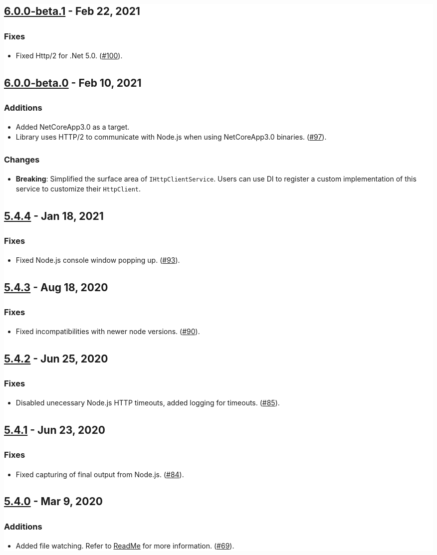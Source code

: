 ## [6.0.0-beta.1](https://github.com/JeringTech/Javascript.NodeJS/compare/6.0.0-beta.0...6.0.0-beta.1) - Feb 22, 2021
### Fixes
- Fixed Http/2 for .Net 5.0. ([#100](https://github.com/JeringTech/Javascript.NodeJS/pull/100)).

## [6.0.0-beta.0](https://github.com/JeringTech/Javascript.NodeJS/compare/5.4.4...6.0.0-beta.0) - Feb 10, 2021
### Additions
- Added NetCoreApp3.0 as a target.
- Library uses HTTP/2 to communicate with Node.js when using NetCoreApp3.0 binaries. ([#97](https://github.com/JeringTech/Javascript.NodeJS/pull/97)).
### Changes
- **Breaking**: Simplified the surface area of `IHttpClientService`. Users can use DI to register a custom implementation of this service
to customize their `HttpClient`.

## [5.4.4](https://github.com/JeringTech/Javascript.NodeJS/compare/5.4.3...5.4.4) - Jan 18, 2021
### Fixes
- Fixed Node.js console window popping up. ([#93](https://github.com/JeringTech/Javascript.NodeJS/pull/93)).

## [5.4.3](https://github.com/JeringTech/Javascript.NodeJS/compare/5.4.2...5.4.3) - Aug 18, 2020
### Fixes
- Fixed incompatibilities with newer node versions. ([#90](https://github.com/JeringTech/Javascript.NodeJS/pull/90)).

## [5.4.2](https://github.com/JeringTech/Javascript.NodeJS/compare/5.4.1...5.4.2) - Jun 25, 2020
### Fixes
- Disabled unecessary Node.js HTTP timeouts, added logging for timeouts. ([#85](https://github.com/JeringTech/Javascript.NodeJS/pull/85)).

## [5.4.1](https://github.com/JeringTech/Javascript.NodeJS/compare/5.4.0...5.4.1) - Jun 23, 2020
### Fixes
- Fixed capturing of final output from Node.js. ([#84](https://github.com/JeringTech/Javascript.NodeJS/pull/84)).

## [5.4.0](https://github.com/JeringTech/Javascript.NodeJS/compare/5.3.2...5.4.0) - Mar 9, 2020
### Additions
- Added file watching. Refer to [ReadMe](https://github.com/JeringTech/Javascript.NodeJS#outofprocessnodejsserviceoptions) for more information. ([#69](https://github.com/JeringTech/Javascript.NodeJS/pull/69)).
